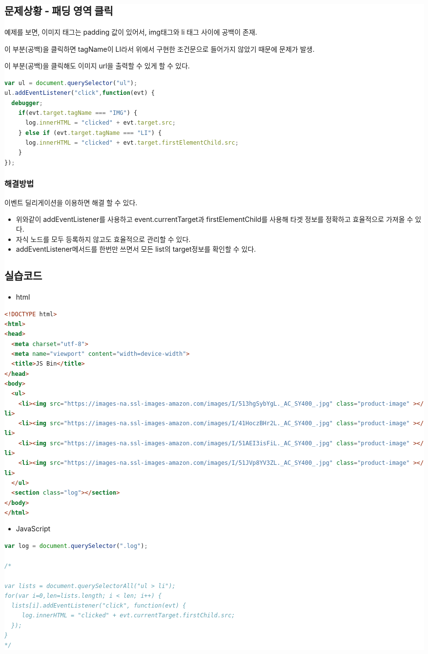 ## 문제상황 - 패딩 영역 클릭
예제를 보면, 이미지 태그는 padding 값이 있어서, img태그와 li 태그 사이에 공백이 존재.

이 부분(공백)을 클릭하면 tagName이 LI라서 위에서 구현한 조건문으로 들어가지 않았기 때문에 문제가 발생.

이 부분(공백)을 클릭해도 이미지 url을 출력할 수 있게 할 수 있다.
```js
var ul = document.querySelector("ul");
ul.addEventListener("click",function(evt) {
  debugger;
    if(evt.target.tagName === "IMG") {
      log.innerHTML = "clicked" + evt.target.src;
    } else if (evt.target.tagName === "LI") {
      log.innerHTML = "clicked" + evt.target.firstElementChild.src;
    }
});
```
### 해결방법
이벤트 딜리게이션을 이용하면 해결 할 수 있다.
* 위와같이 addEventListener를 사용하고 event.currentTarget과 firstElementChild를 사용해 타겟 정보를 정확하고 효율적으로 가져올 수 있다.
* 자식 노드를 모두 등록하지 않고도 효율적으로 관리할 수 있다.
* addEventListener메서드를 한번만 쓰면서 모든 list의 target정보를 확인할 수 있다. 

## 실습코드
* html
```html
<!DOCTYPE html>
<html>
<head>
  <meta charset="utf-8">
  <meta name="viewport" content="width=device-width">
  <title>JS Bin</title>
</head>
<body>
  <ul>
    <li><img src="https://images-na.ssl-images-amazon.com/images/I/513hgSybYgL._AC_SY400_.jpg" class="product-image" ></li>
    <li><img src="https://images-na.ssl-images-amazon.com/images/I/41HoczBHr2L._AC_SY400_.jpg" class="product-image" ></li>
    <li><img src="https://images-na.ssl-images-amazon.com/images/I/51AEI3isFiL._AC_SY400_.jpg" class="product-image" ></li>
    <li><img src="https://images-na.ssl-images-amazon.com/images/I/51JVp8YV3ZL._AC_SY400_.jpg" class="product-image" ></li>
  </ul>  
  <section class="log"></section>
</body>
</html>
```
* JavaScript
```js
var log = document.querySelector(".log");

/*

var lists = document.querySelectorAll("ul > li");
for(var i=0,len=lists.length; i < len; i++) {
  lists[i].addEventListener("click", function(evt) {
     log.innerHTML = "clicked" + evt.currentTarget.firstChild.src;
  });
}
*/

```